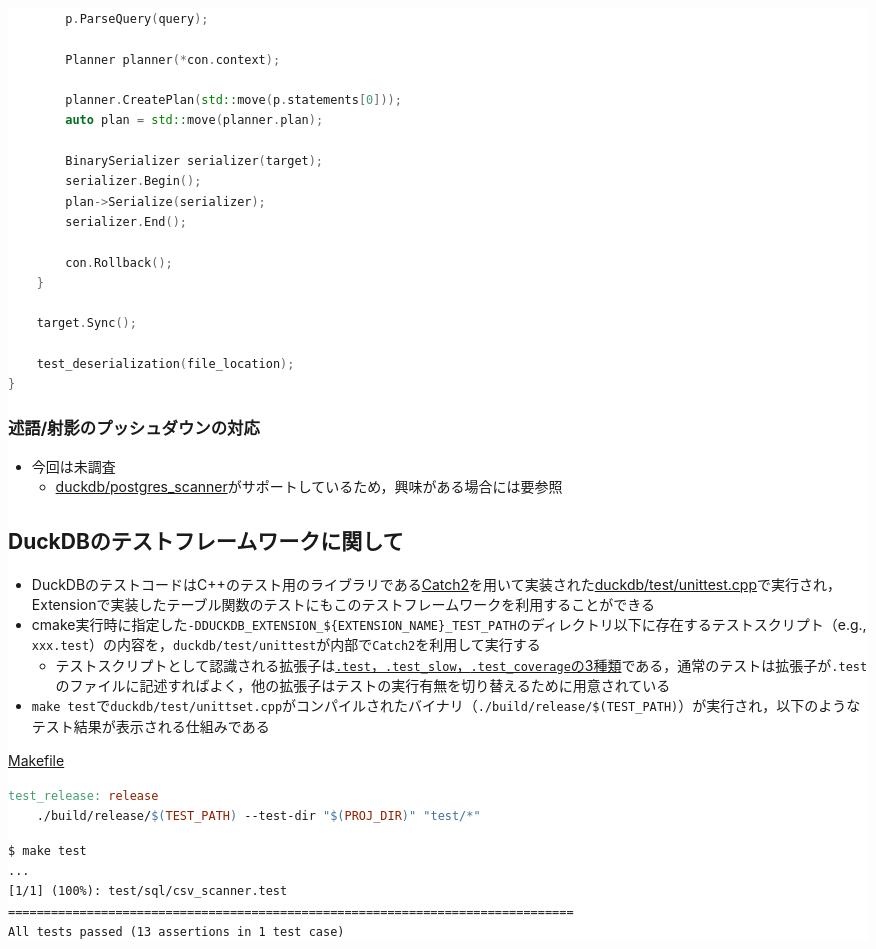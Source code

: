 ```c++
		p.ParseQuery(query);

		Planner planner(*con.context);

		planner.CreatePlan(std::move(p.statements[0]));
		auto plan = std::move(planner.plan);

		BinarySerializer serializer(target);
		serializer.Begin();
		plan->Serialize(serializer);
		serializer.End();

		con.Rollback();
	}

	target.Sync();

	test_deserialization(file_location);
}
```

### 述語/射影のプッシュダウンの対応

 - 今回は未調査
   - [duckdb/postgres_scanner](https://github.com/duckdb/postgres_scanner/blob/03eaed75f0ec5500609b7a97aa05468493b229d1/src/postgres_scanner.cpp#L557-L558)がサポートしているため，興味がある場合には要参照

## DuckDBのテストフレームワークに関して

 - DuckDBのテストコードはC++のテスト用のライブラリである[Catch2]()を用いて実装された[duckdb/test/unittest.cpp](https://github.com/duckdb/duckdb/blob/v1.1.3/test/unittest.cpp)で実行され，Extensionで実装したテーブル関数のテストにもこのテストフレームワークを利用することができる
 - cmake実行時に指定した`-DDUCKDB_EXTENSION_${EXTENSION_NAME}_TEST_PATH`のディレクトリ以下に存在するテストスクリプト（e.g., `xxx.test`）の内容を，`duckdb/test/unittest`が内部で`Catch2`を利用して実行する
   - テストスクリプトとして認識される拡張子は[`.test`，`.test_slow`，`.test_coverage`の3種類](https://github.com/duckdb/duckdb/blob/19864453f7d0ed095256d848b46e7b8630989bac/test/sqlite/test_sqllogictest.cpp#L214-L223)である，通常のテストは拡張子が`.test`のファイルに記述すればよく，他の拡張子はテストの実行有無を切り替えるために用意されている
 - `make test`で`duckdb/test/unittset.cpp`がコンパイルされたバイナリ（`./build/release/$(TEST_PATH)`）が実行され，以下のようなテスト結果が表示される仕組みである

[Makefile](https://github.com/maropu/duckdb_scanner_example/blob/006a12554572cdcc1c8fb01ec7bb1e0e9c9015aa/Makefile#L71-L72)
```makefile
test_release: release
	./build/release/$(TEST_PATH) --test-dir "$(PROJ_DIR)" "test/*"
```

```shell
$ make test
...
[1/1] (100%): test/sql/csv_scanner.test
===============================================================================
All tests passed (13 assertions in 1 test case)
```
